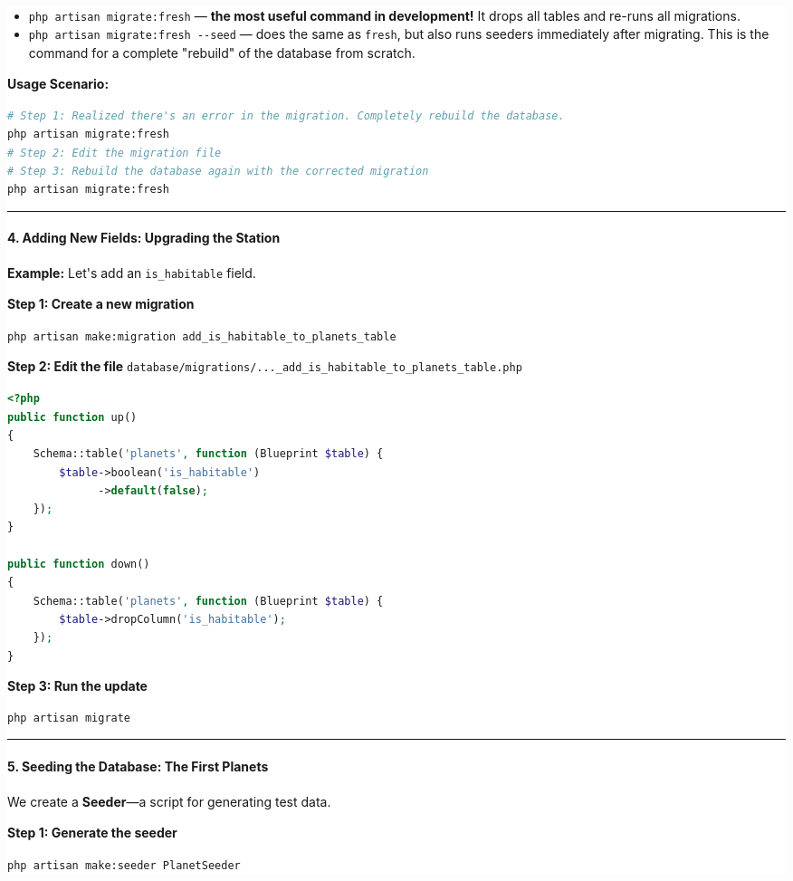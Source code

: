 - ```php artisan migrate:fresh``` — **the most useful command in development!** It drops all tables and re-runs all migrations.
- ```php artisan migrate:fresh --seed``` — does the same as `fresh`, but also runs seeders immediately after migrating. This is the command for a complete "rebuild" of the database from scratch.


**Usage Scenario:**
```bash
# Step 1: Realized there's an error in the migration. Completely rebuild the database.
php artisan migrate:fresh
# Step 2: Edit the migration file
# Step 3: Rebuild the database again with the corrected migration
php artisan migrate:fresh
```

---

#### **4. Adding New Fields: Upgrading the Station**
**Example:** Let's add an `is_habitable` field.

**Step 1: Create a new migration**
```bash
php artisan make:migration add_is_habitable_to_planets_table
```

**Step 2: Edit the file** `database/migrations/..._add_is_habitable_to_planets_table.php`
```php
<?php
public function up()
{
    Schema::table('planets', function (Blueprint $table) {
        $table->boolean('is_habitable')
              ->default(false);
    });
}

public function down()
{
    Schema::table('planets', function (Blueprint $table) {
        $table->dropColumn('is_habitable');
    });
}
```

**Step 3: Run the update**
```bash
php artisan migrate
```

---

#### **5. Seeding the Database: The First Planets**
We create a **Seeder**—a script for generating test data.

**Step 1: Generate the seeder**
```bash
php artisan make:seeder PlanetSeeder
```
